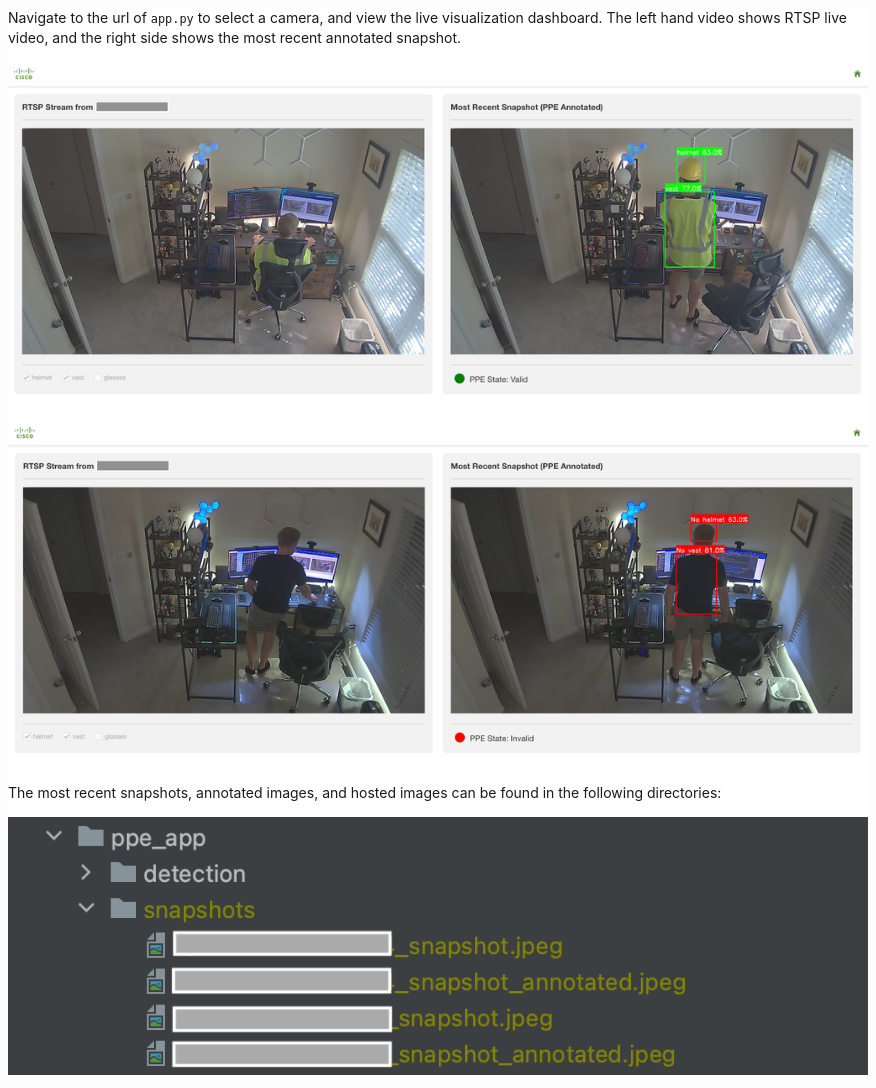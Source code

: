 Navigate to the url of `app.py` to select a camera, and view the live visualization dashboard. The left hand video shows RTSP live video, and the right side shows the most recent annotated snapshot.

![](IMAGES/dashboard_valid_ppe.png)

![](IMAGES/dashboard_invalid_ppe.png)

The most recent snapshots, annotated images, and hosted images can be found in the following directories:

![snapshots_in_directory.png](IMAGES/snapshots_in_directory.png)
